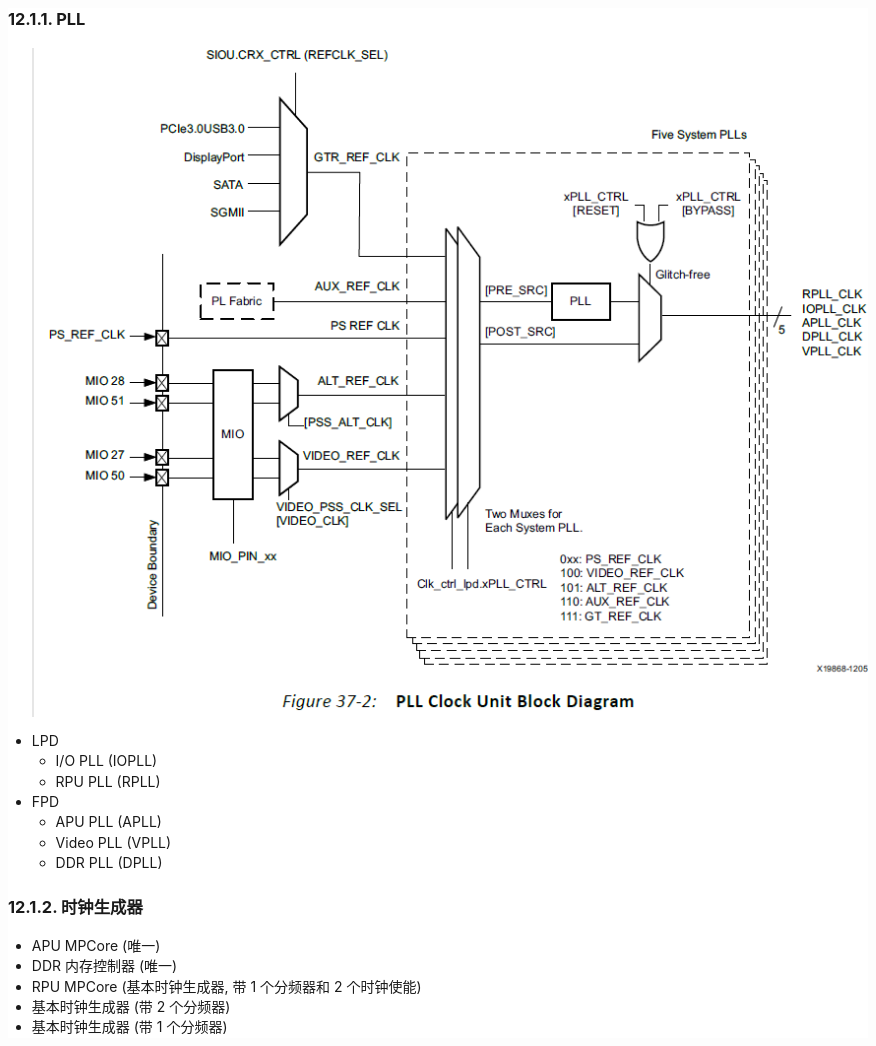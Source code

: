 ### 12.1.1. PLL
> ![UG1085_Fig37-2](/assets/UG1085_Fig37-2.png)
* LPD
    * I/O PLL (IOPLL)
    * RPU PLL (RPLL)
* FPD
    * APU PLL (APLL)
    * Video PLL (VPLL)
    * DDR PLL (DPLL)

### 12.1.2. 时钟生成器
* APU MPCore (唯一)
* DDR 内存控制器 (唯一)
* RPU MPCore (基本时钟生成器, 带 1 个分频器和 2 个时钟使能)
* 基本时钟生成器 (带 2 个分频器)
* 基本时钟生成器 (带 1 个分频器)
